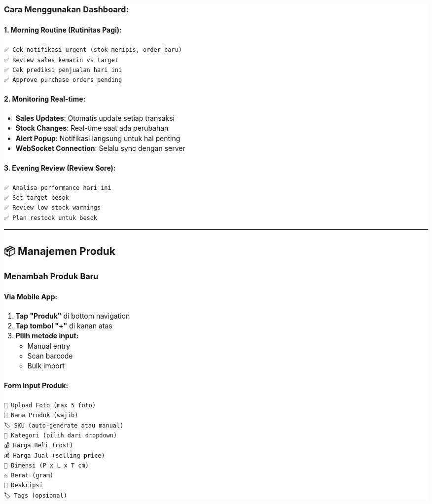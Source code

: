 ### **Cara Menggunakan Dashboard:**

#### **1. Morning Routine (Rutinitas Pagi):**
```
✅ Cek notifikasi urgent (stok menipis, order baru)
✅ Review sales kemarin vs target
✅ Cek prediksi penjualan hari ini
✅ Approve purchase orders pending
```

#### **2. Monitoring Real-time:**
- **Sales Updates**: Otomatis update setiap transaksi
- **Stock Changes**: Real-time saat ada perubahan
- **Alert Popup**: Notifikasi langsung untuk hal penting
- **WebSocket Connection**: Selalu sync dengan server

#### **3. Evening Review (Review Sore):**
```
✅ Analisa performance hari ini
✅ Set target besok
✅ Review low stock warnings
✅ Plan restock untuk besok
```

---

## 📦 Manajemen Produk

### **Menambah Produk Baru**

#### **Via Mobile App:**
1. **Tap "Produk"** di bottom navigation
2. **Tap tombol "+"** di kanan atas
3. **Pilih metode input:**
   - Manual entry
   - Scan barcode
   - Bulk import

#### **Form Input Produk:**
```
📸 Upload Foto (max 5 foto)
📝 Nama Produk (wajib)
🏷️ SKU (auto-generate atau manual)
📂 Kategori (pilih dari dropdown)
💰 Harga Beli (cost)
💰 Harga Jual (selling price)
📏 Dimensi (P x L x T cm)
⚖️ Berat (gram)
📝 Deskripsi
🏷️ Tags (opsional)
```
